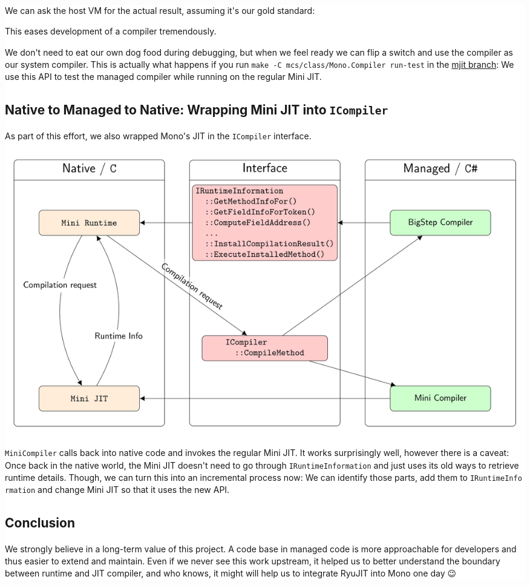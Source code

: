 We can ask the host VM for the actual result, assuming it's our gold standard:
<script src="https://gist.github.com/lewurm/e971d69eb586bbcaac54329eeeec5a5c.js"></script>

This eases development of a compiler tremendously.

We don't need to eat our own dog food during debugging, but when we feel ready
we can flip a switch and use the compiler as our system compiler.
This is actually what happens if you run `make -C mcs/class/Mono.Compiler run-test`
in the [mjit branch](https://github.com/lambdageek/mono/tree/mjit): We use this
API to test the managed compiler while running on the regular Mini JIT.

## Native to Managed to Native: Wrapping Mini JIT into `ICompiler`

As part of this effort, we also wrapped Mono's JIT in the `ICompiler` interface.

[![MiniCompiler](/images/2018-09-12-csharp-jit/mini-runtime.2.svg)](/images/2018-09-12-csharp-jit/mini-runtime.2.svg)

`MiniCompiler` calls back into native code and invokes the regular Mini JIT.
It works surprisingly well, however there is a caveat: Once back in the native
world, the Mini JIT doesn't need to go through `IRuntimeInformation` and just
uses its old ways to retrieve runtime details.
Though, we can turn this into an incremental process now: We can identify those
parts, add them to `IRuntimeInformation` and change Mini JIT so that it uses
the new API.

## Conclusion
We strongly believe in a long-term value of this project.
A code base in managed code is more approachable for developers and thus easier
to extend and maintain.
Even if we never see this work upstream, it helped us to better understand the
boundary between runtime and JIT compiler, and who knows, it might will help us
to integrate RyuJIT into Mono one day 😉 
